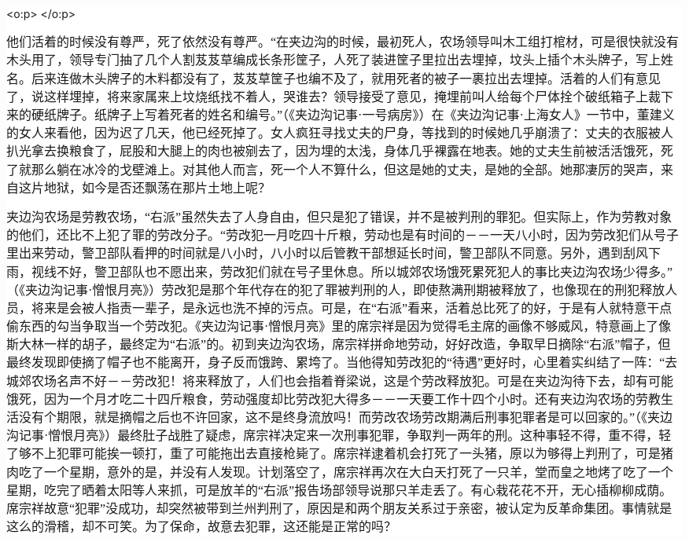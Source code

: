    <o:p>
   </o:p>
  </font>
 </p>
 <p class="MsoNormal">
  <o:p>
   <font size="3">
   </font>
  </o:p>
 </p>
 <p class="MsoNormal">
  <font size="3">
   <span lang="ZH-CN" style="font-family:宋体;mso-ascii-font-family:
Calibri;mso-ascii-theme-font:minor-latin;mso-fareast-font-family:宋体;mso-fareast-theme-font:
minor-fareast">
    他们活着的时候没有尊严，死了依然没有尊严。“在夹边沟的时候，最初死人，农场领导叫木工组打棺材，可是很快就没有木头用了，领导专门抽了几个人割芨芨草编成长条形筐子，人死了装进筐子里拉出去埋掉，坟头上插个木头牌子，写上姓名。后来连做木头牌子的木料都没有了，芨芨草筐子也编不及了，就用死者的被子一裹拉出去埋掉。活着的人们有意见了，说这样埋掉，将来家属来上坟烧纸找不着人，哭谁去？领导接受了意见，掩埋前叫人给每个尸体拴个破纸箱子上裁下来的硬纸牌子。纸牌子上写着死者的姓名和编号。”（《夹边沟记事·一号病房》）在《夹边沟记事·上海女人》一节中，董建义的女人来看他，因为迟了几天，他已经死掉了。女人疯狂寻找丈夫的尸身，等找到的时候她几乎崩溃了：丈夫的衣服被人扒光拿去换粮食了，屁股和大腿上的肉也被剜去了，因为埋的太浅，身体几乎裸露在地表。她的丈夫生前被活活饿死，死了就那么躺在冰冷的戈壁滩上。对其他人而言，死一个人不算什么，但这是她的丈夫，是她的全部。她那凄厉的哭声，来自这片地狱，如今是否还飘荡在那片土地上呢？
   </span>
   <o:p>
   </o:p>
  </font>
 </p>
 <p class="MsoNormal">
  <o:p>
   <font size="3">
   </font>
  </o:p>
 </p>
 <p class="MsoNormal">
  <font size="3">
   <span lang="ZH-CN" style="font-family:宋体;mso-ascii-font-family:
Calibri;mso-ascii-theme-font:minor-latin;mso-fareast-font-family:宋体;mso-fareast-theme-font:
minor-fareast">
    夹边沟农场是劳教农场，“右派”虽然失去了人身自由，但只是犯了错误，并不是被判刑的罪犯。但实际上，作为劳教对象的他们，还比不上犯了罪的劳改分子。“劳改犯一月吃四十斤粮，劳动也是有时间的－－一天八小时，因为劳改犯们从号子里出来劳动，警卫部队看押的时间就是八小时，八小时以后管教干部想延长时间，警卫部队不同意。另外，遇到刮风下雨，视线不好，警卫部队也不愿出来，劳改犯们就在号子里休息。所以城郊农场饿死累死犯人的事比夹边沟农场少得多。”（《夹边沟记事·憎恨月亮》）劳改犯是那个年代存在的犯了罪被判刑的人，即使熬满刑期被释放了，也像现在的刑犯释放人员，将来是会被人指责一辈子，是永远也洗不掉的污点。可是，在“右派”看来，活着总比死了的好，于是有人就特意干点偷东西的勾当争取当一个劳改犯。《夹边沟记事·憎恨月亮》里的席宗祥是因为觉得毛主席的画像不够威风，特意画上了像斯大林一样的胡子，最终定为“右派”的。初到夹边沟农场，席宗祥拼命地劳动，好好改造，争取早日摘除“右派”帽子，但最终发现即使摘了帽子也不能离开，身子反而饿跨、累垮了。当他得知劳改犯的“待遇”更好时，心里着实纠结了一阵：“去城郊农场名声不好－－劳改犯！将来释放了，人们也会指着脊梁说，这是个劳改释放犯。可是在夹边沟待下去，却有可能饿死，因为一个月才吃二十四斤粮食，劳动强度却比劳改犯大得多－－一天要工作十四个小时。还有夹边沟农场的劳教生活没有个期限，就是摘帽之后也不许回家，这不是终身流放吗！而劳改农场劳改期满后刑事犯罪者是可以回家的。”（《夹边沟记事·憎恨月亮》）最终肚子战胜了疑虑，席宗祥决定来一次刑事犯罪，争取判一两年的刑。这种事轻不得，重不得，轻了够不上犯罪可能挨一顿打，重了可能拖出去直接枪毙了。席宗祥逮着机会打死了一头猪，原以为够得上判刑了，可是猪肉吃了一个星期，意外的是，并没有人发现。计划落空了，席宗祥再次在大白天打死了一只羊，堂而皇之地烤了吃了一个星期，吃完了晒着太阳等人来抓，可是放羊的“右派”报告场部领导说那只羊走丢了。有心栽花花不开，无心插柳柳成荫。席宗祥故意“犯罪”没成功，却突然被带到兰州判刑了，原因是和两个朋友关系过于亲密，被认定为反革命集团。事情就是这么的滑稽，却不可笑。为了保命，故意去犯罪，这还能是正常的吗？
   </span>
   <o:p>
   </o:p>
  </font>
 </p>
 <p class="MsoNormal">
  <o:p>
   <font size="3">
   </font>
  </o:p>
 </p>
 <p class="MsoNormal">
  <font size="3">
   <span lang="ZH-CN" style="font-family:宋体;mso-ascii-font-family:
Calibri;mso-ascii-theme-font:minor-latin;mso-fareast-font-family:宋体;mso-fareast-theme-font:
minor-fareast">